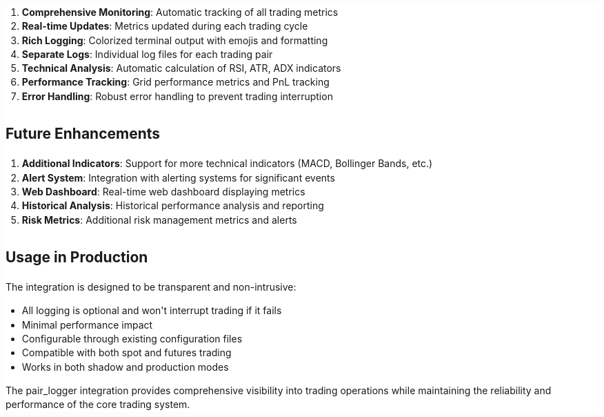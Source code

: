 1. **Comprehensive Monitoring**: Automatic tracking of all trading metrics
2. **Real-time Updates**: Metrics updated during each trading cycle
3. **Rich Logging**: Colorized terminal output with emojis and formatting
4. **Separate Logs**: Individual log files for each trading pair
5. **Technical Analysis**: Automatic calculation of RSI, ATR, ADX indicators
6. **Performance Tracking**: Grid performance metrics and PnL tracking
7. **Error Handling**: Robust error handling to prevent trading interruption

## Future Enhancements

1. **Additional Indicators**: Support for more technical indicators (MACD, Bollinger Bands, etc.)
2. **Alert System**: Integration with alerting systems for significant events
3. **Web Dashboard**: Real-time web dashboard displaying metrics
4. **Historical Analysis**: Historical performance analysis and reporting
5. **Risk Metrics**: Additional risk management metrics and alerts

## Usage in Production

The integration is designed to be transparent and non-intrusive:
- All logging is optional and won't interrupt trading if it fails
- Minimal performance impact
- Configurable through existing configuration files
- Compatible with both spot and futures trading
- Works in both shadow and production modes

The pair_logger integration provides comprehensive visibility into trading operations while maintaining the reliability and performance of the core trading system.